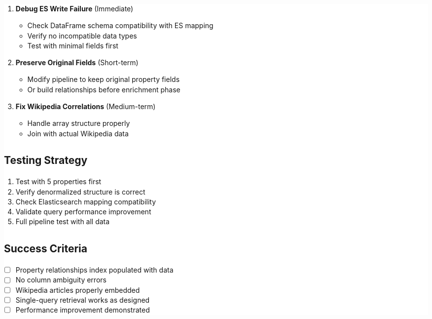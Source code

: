 1. **Debug ES Write Failure** (Immediate)
   - Check DataFrame schema compatibility with ES mapping
   - Verify no incompatible data types
   - Test with minimal fields first

2. **Preserve Original Fields** (Short-term)
   - Modify pipeline to keep original property fields
   - Or build relationships before enrichment phase

3. **Fix Wikipedia Correlations** (Medium-term)
   - Handle array structure properly
   - Join with actual Wikipedia data

## Testing Strategy

1. Test with 5 properties first
2. Verify denormalized structure is correct
3. Check Elasticsearch mapping compatibility
4. Validate query performance improvement
5. Full pipeline test with all data

## Success Criteria

- [ ] Property relationships index populated with data
- [ ] No column ambiguity errors
- [ ] Wikipedia articles properly embedded
- [ ] Single-query retrieval works as designed
- [ ] Performance improvement demonstrated